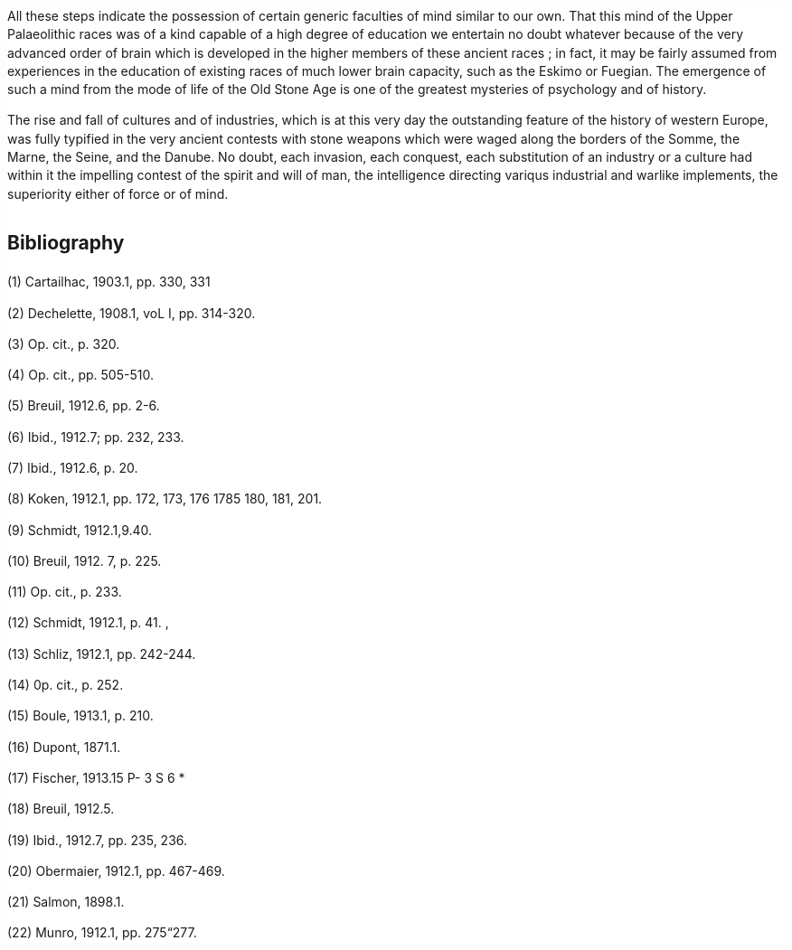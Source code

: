 All these steps indicate the possession of certain generic faculties of mind similar to our own. That this mind of the Upper Palaeolithic races was of a kind capable of a high degree of education we entertain no doubt whatever because of the very advanced order of brain which is developed in the higher members of these ancient races ; in fact, it may be fairly assumed from experiences in the education of existing races of much lower brain capacity, such as the Eskimo or Fuegian. The emergence of such a mind from the mode of life of the Old Stone Age is one of the greatest mysteries of psychology and of history.

The rise and fall of cultures and of industries, which is at this very day the outstanding feature of the history of western Europe, was fully typified in the very ancient contests with stone weapons which were waged along the borders of the Somme, the Marne, the Seine, and the Danube. No doubt, each invasion, each conquest, each substitution of an industry or a culture had within it the impelling contest of the spirit and will of man, the intelligence directing variqus industrial and warlike implements, the superiority either of force or of mind.

## Bibliography

(1) Cartailhac, 1903.1, pp. 330, 331

(2) Dechelette, 1908.1, voL I, pp. 314-320.

(3) Op. cit., p. 320.

(4) Op. cit., pp. 505-510.

(5) Breuil, 1912.6, pp. 2-6.

(6) Ibid., 1912.7; pp. 232, 233.

(7) Ibid., 1912.6, p. 20.

(8) Koken, 1912.1, pp. 172, 173, 176 1785 180, 181, 201.

(9) Schmidt, 1912.1,9.40.

(10) Breuil, 1912. 7, p. 225.

(11) Op. cit., p. 233.

(12) Schmidt, 1912.1, p. 41. ,

(13) Schliz, 1912.1, pp. 242-244.

(14) 0p. cit., p. 252.

(15) Boule, 1913.1, p. 210.

(16) Dupont, 1871.1.

(17) Fischer, 1913.15 P- 3 S 6 *

(18) Breuil, 1912.5.

(19) Ibid., 1912.7, pp. 235, 236.

(20) Obermaier, 1912.1, pp. 467-469.

(21) Salmon, 1898.1.

(22) Munro, 1912.1, pp. 275“277.
